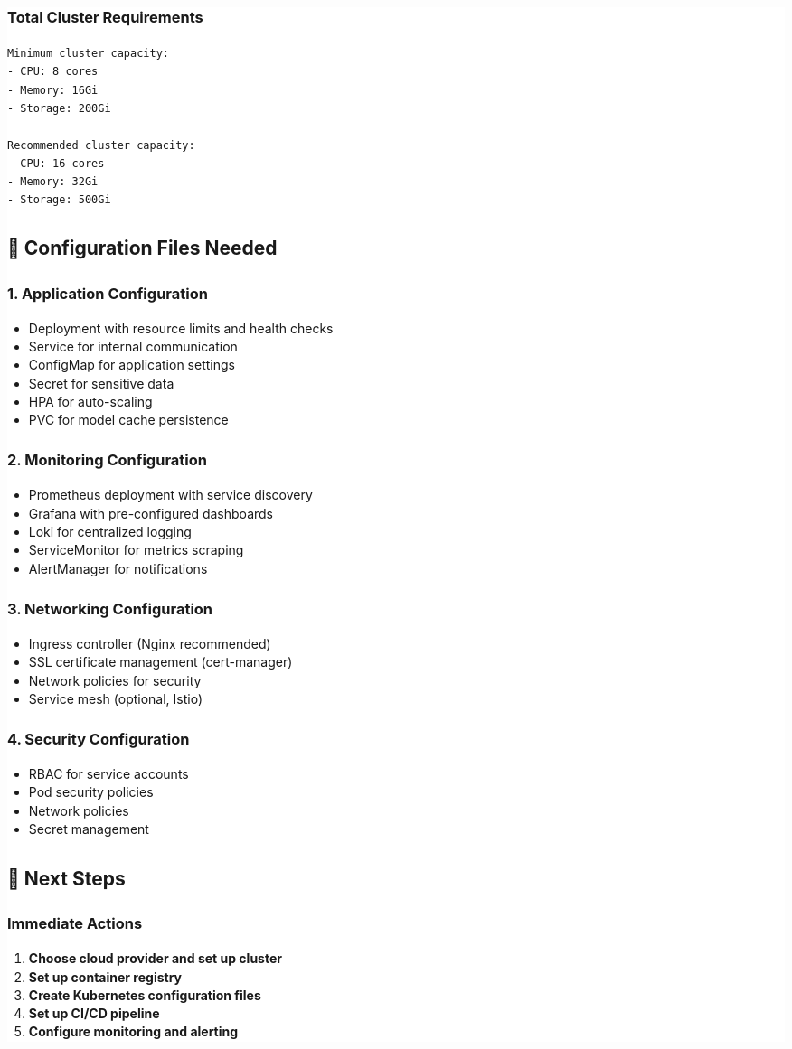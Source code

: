 ### **Total Cluster Requirements**
```bash
Minimum cluster capacity:
- CPU: 8 cores
- Memory: 16Gi
- Storage: 200Gi

Recommended cluster capacity:
- CPU: 16 cores
- Memory: 32Gi
- Storage: 500Gi
```

## 🔧 Configuration Files Needed

### **1. Application Configuration**
- Deployment with resource limits and health checks
- Service for internal communication
- ConfigMap for application settings
- Secret for sensitive data
- HPA for auto-scaling
- PVC for model cache persistence

### **2. Monitoring Configuration**
- Prometheus deployment with service discovery
- Grafana with pre-configured dashboards
- Loki for centralized logging
- ServiceMonitor for metrics scraping
- AlertManager for notifications

### **3. Networking Configuration**
- Ingress controller (Nginx recommended)
- SSL certificate management (cert-manager)
- Network policies for security
- Service mesh (optional, Istio)

### **4. Security Configuration**
- RBAC for service accounts
- Pod security policies
- Network policies
- Secret management

## 📝 Next Steps

### **Immediate Actions**
1. **Choose cloud provider and set up cluster**
2. **Set up container registry**
3. **Create Kubernetes configuration files**
4. **Set up CI/CD pipeline**
5. **Configure monitoring and alerting**
